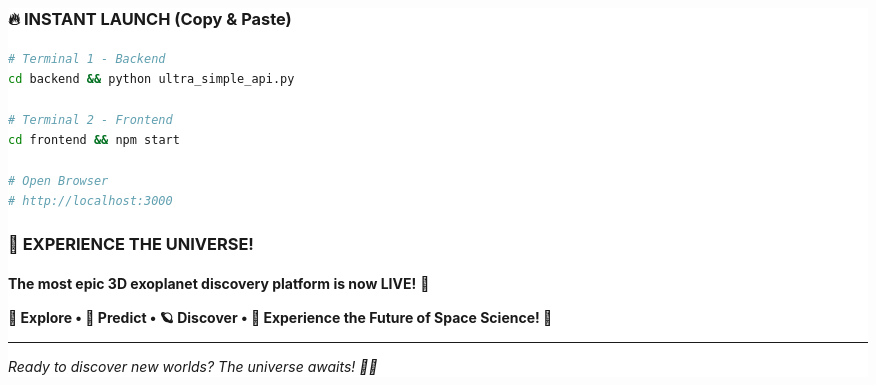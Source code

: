 ### 🔥 **INSTANT LAUNCH** (Copy & Paste)
```bash
# Terminal 1 - Backend
cd backend && python ultra_simple_api.py

# Terminal 2 - Frontend  
cd frontend && npm start

# Open Browser
# http://localhost:3000
```

### 🌌 **EXPERIENCE THE UNIVERSE!**
**The most epic 3D exoplanet discovery platform is now LIVE!** 🎉

**🌟 Explore • 🤖 Predict • 🪐 Discover • 🚀 Experience the Future of Space Science! 🌟**

---

*Ready to discover new worlds? The universe awaits! 🌌✨*

